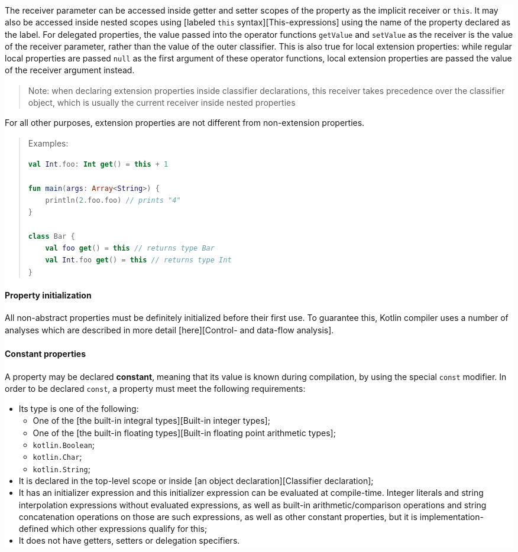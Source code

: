 The receiver parameter can be accessed inside getter and setter scopes of the property as the implicit receiver or `this`. 
It may also be accessed inside nested scopes using [labeled `this` syntax][This-expressions] using the name of the property declared as the label. 
For delegated properties, the value passed into the operator functions `getValue` and `setValue` as the receiver is the value of the receiver parameter, rather than the value of the outer classifier. 
This is also true for local extension properties: while regular local properties are passed `null` as the first argument of these operator functions, local extension properties are passed the value of the receiver argument instead.

> Note: when declaring extension properties inside classifier declarations, this receiver takes precedence over the classifier object, which is usually the current receiver inside nested properties

For all other purposes, extension properties are not different from non-extension properties.

> Examples:
> 
> ```kotlin
> val Int.foo: Int get() = this + 1
> 
> fun main(args: Array<String>) {
>     println(2.foo.foo) // prints "4"
> }
> 
> class Bar {
>     val foo get() = this // returns type Bar
>     val Int.foo get() = this // returns type Int
> }
> ```

#### Property initialization

All non-abstract properties must be definitely initialized before their first use. 
To guarantee this, Kotlin compiler uses a number of analyses which are described in more detail [here][Control- and data-flow analysis].

#### Constant properties

A property may be declared **constant**, meaning that its value is known during compilation, by using the special `const` modifier. 
In order to be declared `const`, a property must meet the following requirements:

- Its type is one of the following:
    - One of the [the built-in integral types][Built-in integer types];
    - One of the [the built-in floating types][Built-in floating point arithmetic types];
    - `kotlin.Boolean`;
    - `kotlin.Char`;
    - `kotlin.String`;
- It is declared in the top-level scope or inside [an object declaration][Classifier declaration];
- It has an initializer expression and this initializer expression can be evaluated at compile-time.
  Integer literals and string interpolation expressions without evaluated expressions, as well as built-in arithmetic/comparison operations and string concatenation operations on those are such expressions, as well as other constant properties, but it is implementation-defined which other expressions qualify for this;
- It does not have getters, setters or delegation specifiers.


[`kotlin.Any`-builtins]: #kotlin.any-builtins
[`kotlin.Nothing`-typesystem]: #kotlin.nothing-typesystem
[Abstract classes-declarations]: #abstract-classes-declarations